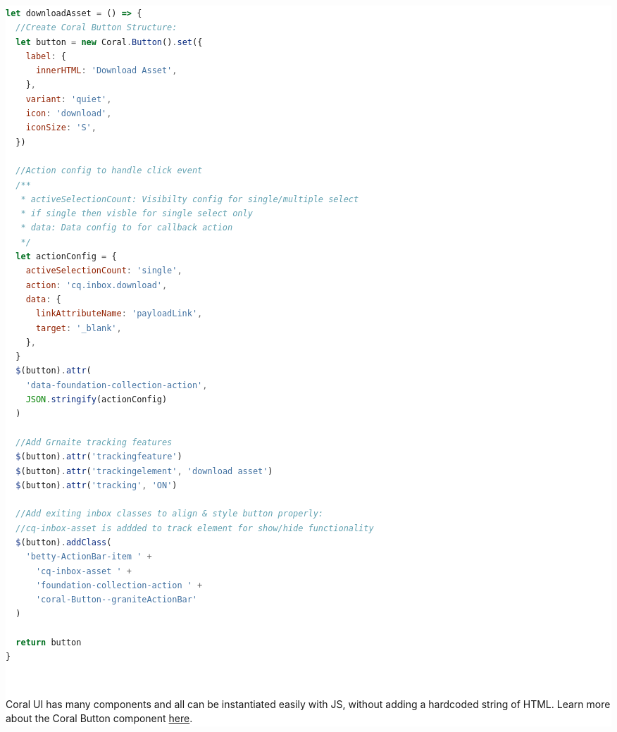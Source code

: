 ```javascript
let downloadAsset = () => {
  //Create Coral Button Structure:
  let button = new Coral.Button().set({
    label: {
      innerHTML: 'Download Asset',
    },
    variant: 'quiet',
    icon: 'download',
    iconSize: 'S',
  })

  //Action config to handle click event
  /**
   * activeSelectionCount: Visibilty config for single/multiple select
   * if single then visble for single select only
   * data: Data config to for callback action
   */
  let actionConfig = {
    activeSelectionCount: 'single',
    action: 'cq.inbox.download',
    data: {
      linkAttributeName: 'payloadLink',
      target: '_blank',
    },
  }
  $(button).attr(
    'data-foundation-collection-action',
    JSON.stringify(actionConfig)
  )

  //Add Grnaite tracking features
  $(button).attr('trackingfeature')
  $(button).attr('trackingelement', 'download asset')
  $(button).attr('tracking', 'ON')

  //Add exiting inbox classes to align & style button properly:
  //cq-inbox-asset is addded to track element for show/hide functionality
  $(button).addClass(
    'betty-ActionBar-item ' +
      'cq-inbox-asset ' +
      'foundation-collection-action ' +
      'coral-Button--graniteActionBar'
  )

  return button
}
```

<br />

Coral UI has many components and all can be instantiated easily with JS, without adding a hardcoded string of HTML. Learn more about the Coral Button component [here](https://helpx.adobe.com/experience-manager/6-5/sites/developing/using/reference-materials/coral-ui/coralui3/Coral.Button.html).
